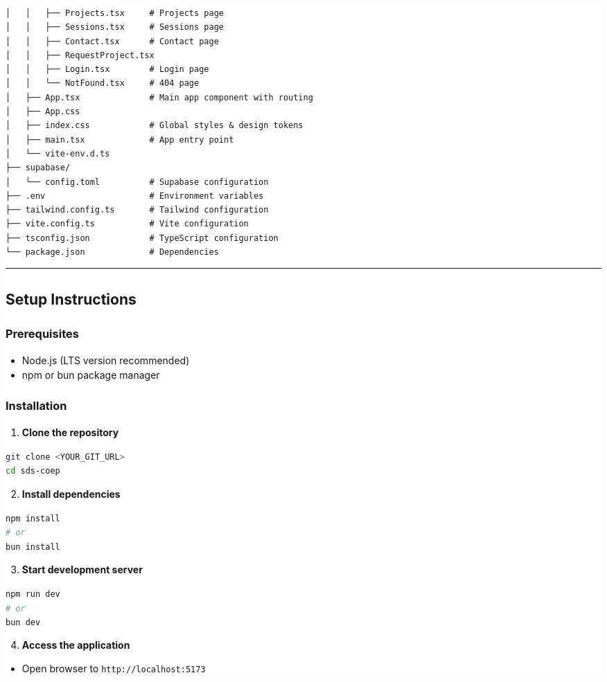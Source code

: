 ```
│   │   ├── Projects.tsx     # Projects page
│   │   ├── Sessions.tsx     # Sessions page
│   │   ├── Contact.tsx      # Contact page
│   │   ├── RequestProject.tsx
│   │   ├── Login.tsx        # Login page
│   │   └── NotFound.tsx     # 404 page
│   ├── App.tsx              # Main app component with routing
│   ├── App.css
│   ├── index.css            # Global styles & design tokens
│   ├── main.tsx             # App entry point
│   └── vite-env.d.ts
├── supabase/
│   └── config.toml          # Supabase configuration
├── .env                     # Environment variables
├── tailwind.config.ts       # Tailwind configuration
├── vite.config.ts           # Vite configuration
├── tsconfig.json            # TypeScript configuration
└── package.json             # Dependencies
```

---

## Setup Instructions

### Prerequisites
- Node.js (LTS version recommended)
- npm or bun package manager

### Installation

1. **Clone the repository**
```bash
git clone <YOUR_GIT_URL>
cd sds-coep
```

2. **Install dependencies**
```bash
npm install
# or
bun install
```

3. **Start development server**
```bash
npm run dev
# or
bun dev
```

4. **Access the application**
- Open browser to `http://localhost:5173`
